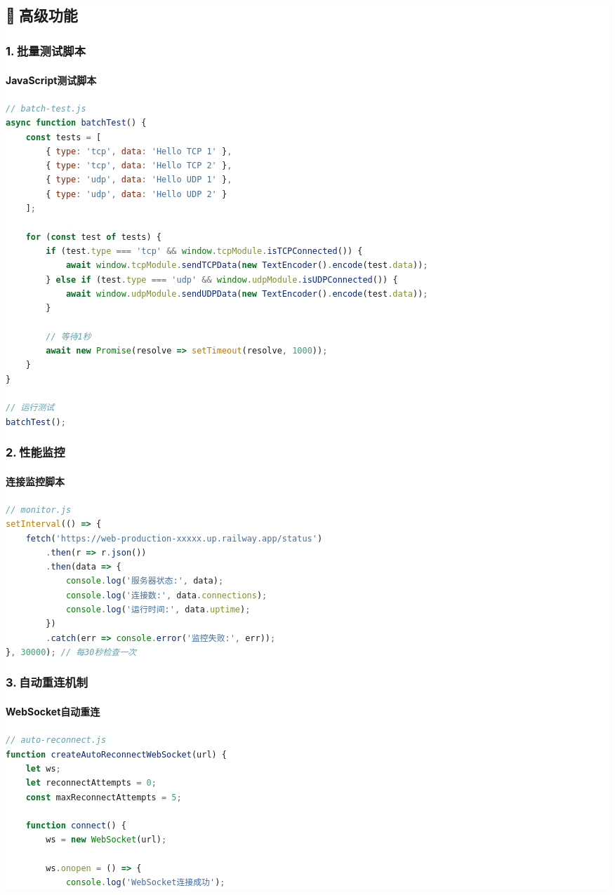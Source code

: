 ## 🚀 高级功能

### 1. 批量测试脚本

#### JavaScript测试脚本
```javascript
// batch-test.js
async function batchTest() {
    const tests = [
        { type: 'tcp', data: 'Hello TCP 1' },
        { type: 'tcp', data: 'Hello TCP 2' },
        { type: 'udp', data: 'Hello UDP 1' },
        { type: 'udp', data: 'Hello UDP 2' }
    ];
    
    for (const test of tests) {
        if (test.type === 'tcp' && window.tcpModule.isTCPConnected()) {
            await window.tcpModule.sendTCPData(new TextEncoder().encode(test.data));
        } else if (test.type === 'udp' && window.udpModule.isUDPConnected()) {
            await window.udpModule.sendUDPData(new TextEncoder().encode(test.data));
        }
        
        // 等待1秒
        await new Promise(resolve => setTimeout(resolve, 1000));
    }
}

// 运行测试
batchTest();
```

### 2. 性能监控

#### 连接监控脚本
```javascript
// monitor.js
setInterval(() => {
    fetch('https://web-production-xxxxx.up.railway.app/status')
        .then(r => r.json())
        .then(data => {
            console.log('服务器状态:', data);
            console.log('连接数:', data.connections);
            console.log('运行时间:', data.uptime);
        })
        .catch(err => console.error('监控失败:', err));
}, 30000); // 每30秒检查一次
```

### 3. 自动重连机制

#### WebSocket自动重连
```javascript
// auto-reconnect.js
function createAutoReconnectWebSocket(url) {
    let ws;
    let reconnectAttempts = 0;
    const maxReconnectAttempts = 5;
    
    function connect() {
        ws = new WebSocket(url);
        
        ws.onopen = () => {
            console.log('WebSocket连接成功');
```